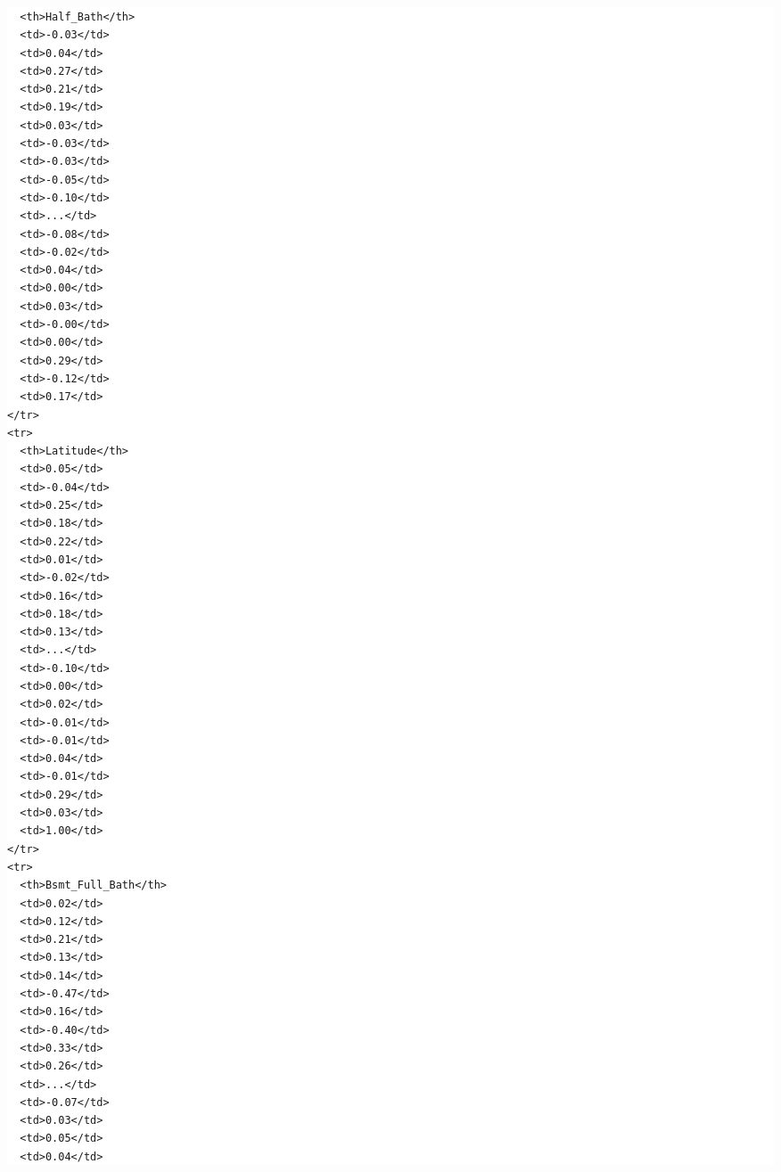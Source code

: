       <th>Half_Bath</th>
      <td>-0.03</td>
      <td>0.04</td>
      <td>0.27</td>
      <td>0.21</td>
      <td>0.19</td>
      <td>0.03</td>
      <td>-0.03</td>
      <td>-0.03</td>
      <td>-0.05</td>
      <td>-0.10</td>
      <td>...</td>
      <td>-0.08</td>
      <td>-0.02</td>
      <td>0.04</td>
      <td>0.00</td>
      <td>0.03</td>
      <td>-0.00</td>
      <td>0.00</td>
      <td>0.29</td>
      <td>-0.12</td>
      <td>0.17</td>
    </tr>
    <tr>
      <th>Latitude</th>
      <td>0.05</td>
      <td>-0.04</td>
      <td>0.25</td>
      <td>0.18</td>
      <td>0.22</td>
      <td>0.01</td>
      <td>-0.02</td>
      <td>0.16</td>
      <td>0.18</td>
      <td>0.13</td>
      <td>...</td>
      <td>-0.10</td>
      <td>0.00</td>
      <td>0.02</td>
      <td>-0.01</td>
      <td>-0.01</td>
      <td>0.04</td>
      <td>-0.01</td>
      <td>0.29</td>
      <td>0.03</td>
      <td>1.00</td>
    </tr>
    <tr>
      <th>Bsmt_Full_Bath</th>
      <td>0.02</td>
      <td>0.12</td>
      <td>0.21</td>
      <td>0.13</td>
      <td>0.14</td>
      <td>-0.47</td>
      <td>0.16</td>
      <td>-0.40</td>
      <td>0.33</td>
      <td>0.26</td>
      <td>...</td>
      <td>-0.07</td>
      <td>0.03</td>
      <td>0.05</td>
      <td>0.04</td>